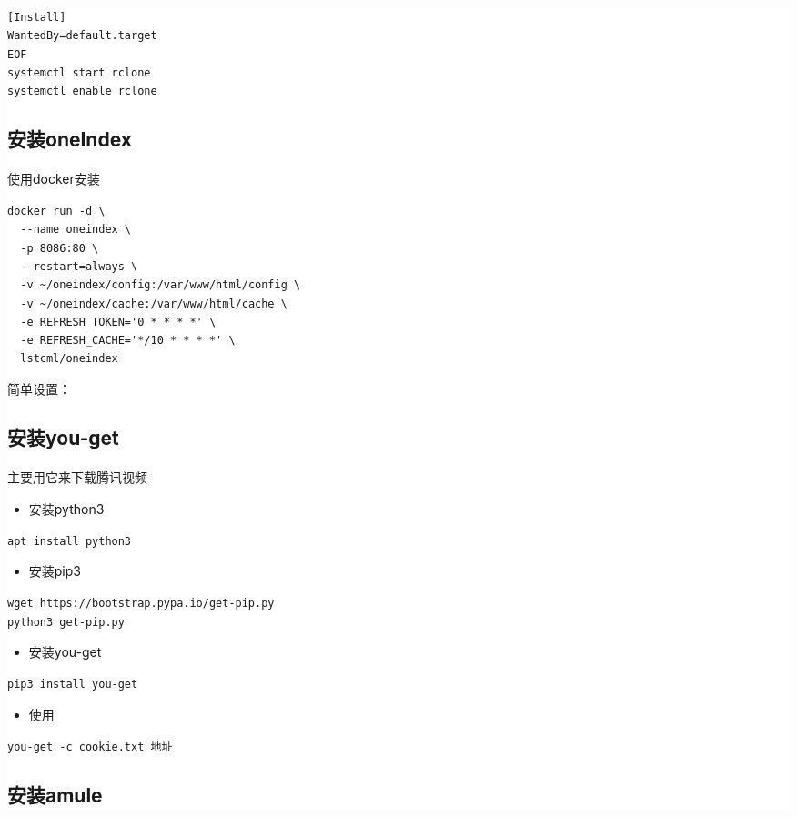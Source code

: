 ```
[Install]
WantedBy=default.target
EOF
systemctl start rclone
systemctl enable rclone
```

## 安装oneIndex

使用docker安装

```
docker run -d \
  --name oneindex \
  -p 8086:80 \
  --restart=always \
  -v ~/oneindex/config:/var/www/html/config \
  -v ~/oneindex/cache:/var/www/html/cache \
  -e REFRESH_TOKEN='0 * * * *' \
  -e REFRESH_CACHE='*/10 * * * *' \
  lstcml/oneindex
```

简单设置：

## 安装you-get

主要用它来下载腾讯视频

- 安装python3

```
apt install python3
```

- 安装pip3

```
wget https://bootstrap.pypa.io/get-pip.py
python3 get-pip.py
```

- 安装you-get

```
pip3 install you-get
```

- 使用

```
you-get -c cookie.txt 地址
```

## 安装amule
